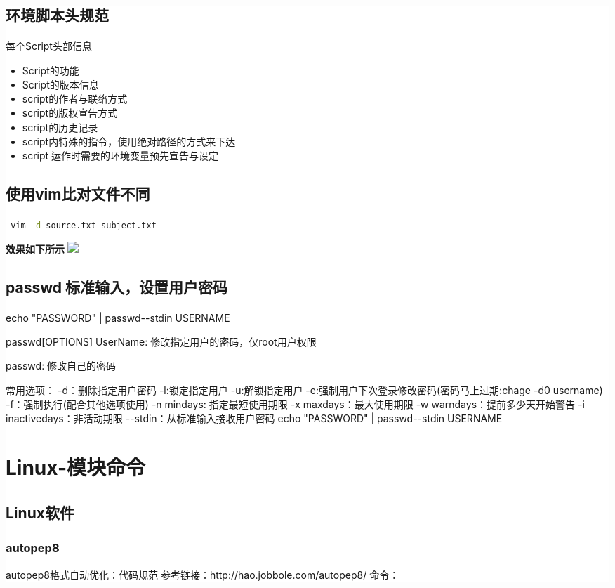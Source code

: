 ## 环境脚本头规范

每个Script头部信息
* Script的功能
* Script的版本信息
* script的作者与联络方式
* script的版权宣告方式
* script的历史记录
* script内特殊的指令，使用绝对路径的方式来下达
* script 运作时需要的环境变量预先宣告与设定

## 使用vim比对文件不同

```bash
 vim -d source.txt subject.txt
```
**效果如下所示**
![](https://blog-1254094716.cos.ap-chengdu.myqcloud.com/%E7%94%A8Vim%E6%9D%A5%E5%AF%B9%E6%AF%94%E4%B8%A4%E4%B8%AA%E6%96%87%E4%BB%B6%E7%9A%84%E4%B8%8D%E5%90%8C01.jpg)


## passwd 标准输入，设置用户密码
echo "PASSWORD" | passwd--stdin USERNAME


passwd[OPTIONS] UserName: 修改指定用户的密码，仅root用户权限
 
passwd: 修改自己的密码
 
常用选项：
-d：删除指定用户密码
-l:锁定指定用户
-u:解锁指定用户
-e:强制用户下次登录修改密码(密码马上过期:chage -d0 username)
-f：强制执行(配合其他选项使用)
-n mindays: 指定最短使用期限
-x maxdays：最大使用期限
-w warndays：提前多少天开始警告
-i inactivedays：非活动期限
--stdin：从标准输入接收用户密码
echo "PASSWORD" | passwd--stdin USERNAME
 



# Linux-模块命令


## Linux软件

### autopep8
autopep8格式自动优化：代码规范
参考链接：http://hao.jobbole.com/autopep8/
命令：
